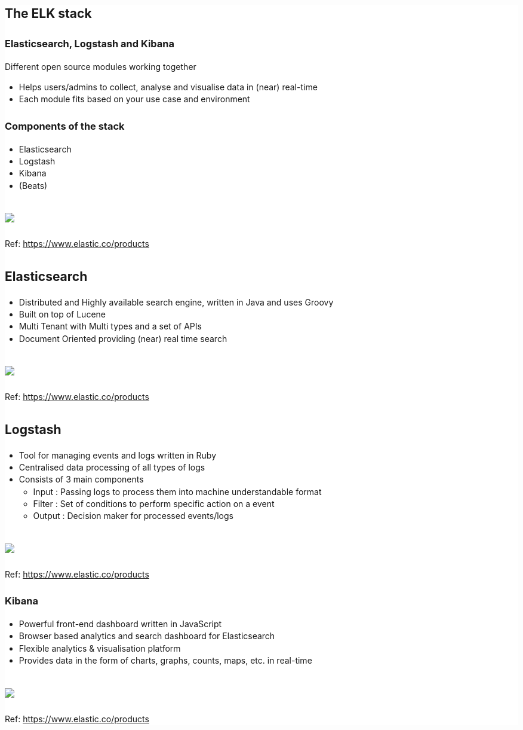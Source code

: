 ## The ELK stack

### Elasticsearch, Logstash and Kibana
Different open source modules working together

- Helps users/admins to collect, analyse and visualise data in (near) real-time
- Each module fits based on your use case and environment

### Components of the stack

- Elasticsearch
- Logstash
- Kibana
- (Beats)

## ![](images/elasticsearch_def.png)
Ref: https://www.elastic.co/products

## Elasticsearch
- Distributed and Highly available search engine, written in Java and uses Groovy
- Built on top of Lucene
- Multi Tenant with Multi types and a set of APIs
- Document Oriented providing (near) real time search

## ![](images/logstash_def.png)
Ref: https://www.elastic.co/products

## Logstash
- Tool for managing events and logs written in Ruby
- Centralised data processing of all types of logs
- Consists of 3 main components
    + Input : Passing logs to process them into machine understandable format
    + Filter : Set of conditions to perform specific action on a event
    + Output : Decision maker for processed events/logs

## ![](images/kibana_def.png)
Ref: https://www.elastic.co/products

### Kibana
- Powerful front-end dashboard written in JavaScript
- Browser based analytics and search dashboard for Elasticsearch
- Flexible analytics & visualisation platform
- Provides data in the form of charts, graphs, counts, maps, etc. in real-time

## ![](images/beats_def.png)
Ref: https://www.elastic.co/products
